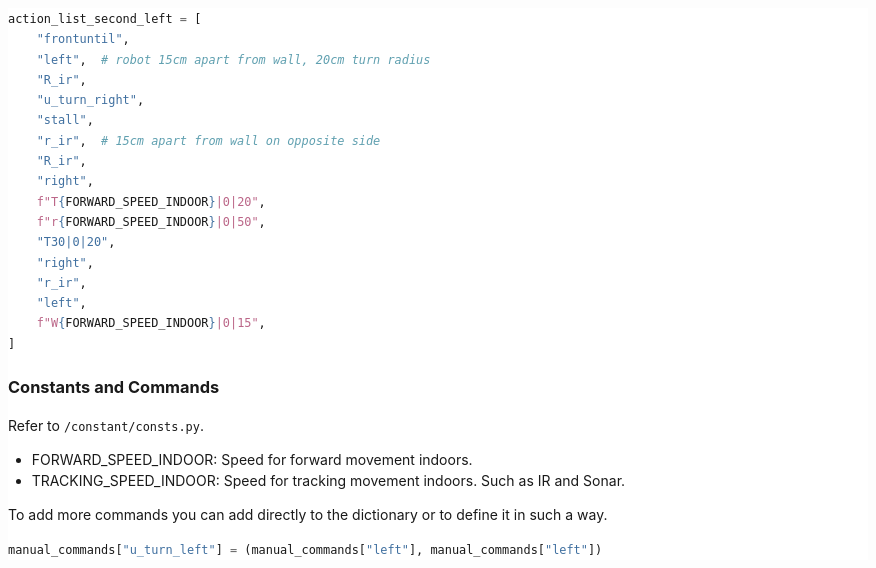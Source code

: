 ```python
action_list_second_left = [
    "frontuntil",
    "left",  # robot 15cm apart from wall, 20cm turn radius
    "R_ir",
    "u_turn_right",
    "stall",
    "r_ir",  # 15cm apart from wall on opposite side
    "R_ir",
    "right",
    f"T{FORWARD_SPEED_INDOOR}|0|20",
    f"r{FORWARD_SPEED_INDOOR}|0|50",
    "T30|0|20",
    "right",
    "r_ir",
    "left",
    f"W{FORWARD_SPEED_INDOOR}|0|15",
]
```

### Constants and Commands

Refer to `/constant/consts.py`.

- FORWARD_SPEED_INDOOR: Speed for forward movement indoors.
- TRACKING_SPEED_INDOOR: Speed for tracking movement indoors. Such as IR and Sonar.

To add more commands you can add directly to the dictionary or to define it
in such a way.

```python
manual_commands["u_turn_left"] = (manual_commands["left"], manual_commands["left"])
```

